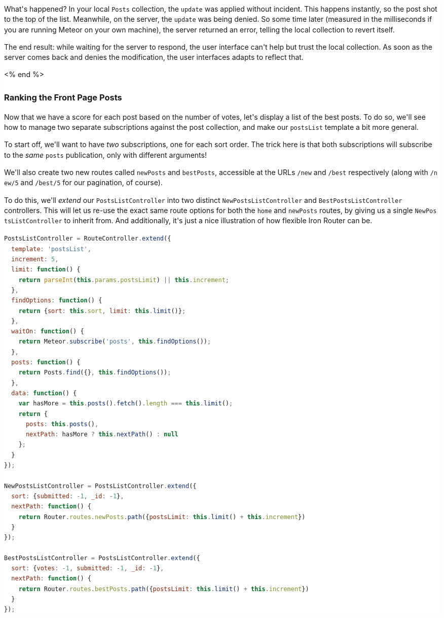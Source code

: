 What's happened? In your local `Posts` collection, the `update` was applied without incident. This happens instantly, so the post shot to the top of the list. Meanwhile, on the server, the `update` was being denied. So some time later (measured in the milliseconds if you are running Meteor on your own machine), the server returned an error, telling the local collection to revert itself. 

The end result: while waiting for the server to respond, the user interface can't help but trust the local collection. As soon as the server comes back and denies the modification, the user interfaces adapts to reflect that. 

<% end %>

### Ranking the Front Page Posts

Now that we have a score for each post based on the number of votes, let's display a list of the best posts. To do so, we'll see how to manage two separate subscriptions against the post collection, and make our `postsList` template a bit more general.

To start off, we'll want to have *two* subscriptions, one for each sort order. The trick here is that both subscriptions will subscribe to the *same* `posts` publication, only with different arguments!

We'll also create two new routes called `newPosts` and `bestPosts`, accessible at the URLs `/new` and `/best` respectively (along with `/new/5` and `/best/5` for our pagination, of course).

To do this, we'll *extend* our `PostsListController` into two distinct `NewPostsListController` and `BestPostsListController` controllers. This will let us re-use the exact same route options for both the `home` and `newPosts` routes, by giving us a single `NewPostsListController` to inherit from. And additionally, it's just a nice illustration of how flexible Iron Router can be. 

~~~js
PostsListController = RouteController.extend({
  template: 'postsList',
  increment: 5, 
  limit: function() { 
    return parseInt(this.params.postsLimit) || this.increment; 
  },
  findOptions: function() {
    return {sort: this.sort, limit: this.limit()};
  },
  waitOn: function() {
    return Meteor.subscribe('posts', this.findOptions());
  },
  posts: function() {
    return Posts.find({}, this.findOptions());
  },
  data: function() {
    var hasMore = this.posts().fetch().length === this.limit();
    return {
      posts: this.posts(),
      nextPath: hasMore ? this.nextPath() : null
    };
  }
});

NewPostsListController = PostsListController.extend({
  sort: {submitted: -1, _id: -1},
  nextPath: function() {
    return Router.routes.newPosts.path({postsLimit: this.limit() + this.increment})
  }
});

BestPostsListController = PostsListController.extend({
  sort: {votes: -1, submitted: -1, _id: -1},
  nextPath: function() {
    return Router.routes.bestPosts.path({postsLimit: this.limit() + this.increment})
  }
});
~~~